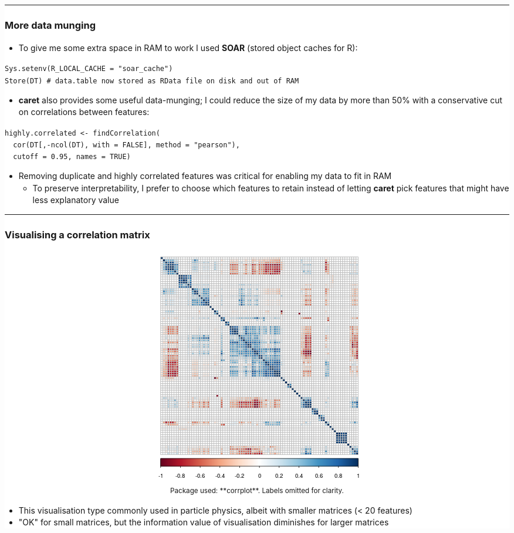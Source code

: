 
---
### More data munging

* To give me some extra space in RAM to work I used **SOAR** (stored object caches for R):

```
Sys.setenv(R_LOCAL_CACHE = "soar_cache")
Store(DT) # data.table now stored as RData file on disk and out of RAM
```

* **caret** also provides some useful data-munging; I could reduce the size of my data by more than 50% with a conservative cut on correlations between features:

```
highly.correlated <- findCorrelation(
  cor(DT[,-ncol(DT), with = FALSE], method = "pearson"),
  cutoff = 0.95, names = TRUE)
```

* Removing duplicate and highly correlated features was critical for enabling my data to fit in RAM
  - To preserve interpretability, I prefer to choose which features to retain instead of letting **caret** pick features that might have less explanatory value

---
### Visualising a correlation matrix

<center>

<img src="assets/fig/corrplot-1.png" title="Correlation matrix viewed with corrplot" alt="Correlation matrix viewed with corrplot" style="display: block; margin: auto;" />
<small>Package used: **corrplot**. Labels omitted for clarity.</small>
</center>


* This visualisation type commonly used in particle physics, albeit with smaller matrices ($<$ 20 features)
* "OK" for small matrices, but the information value of visualisation diminishes for larger matrices
